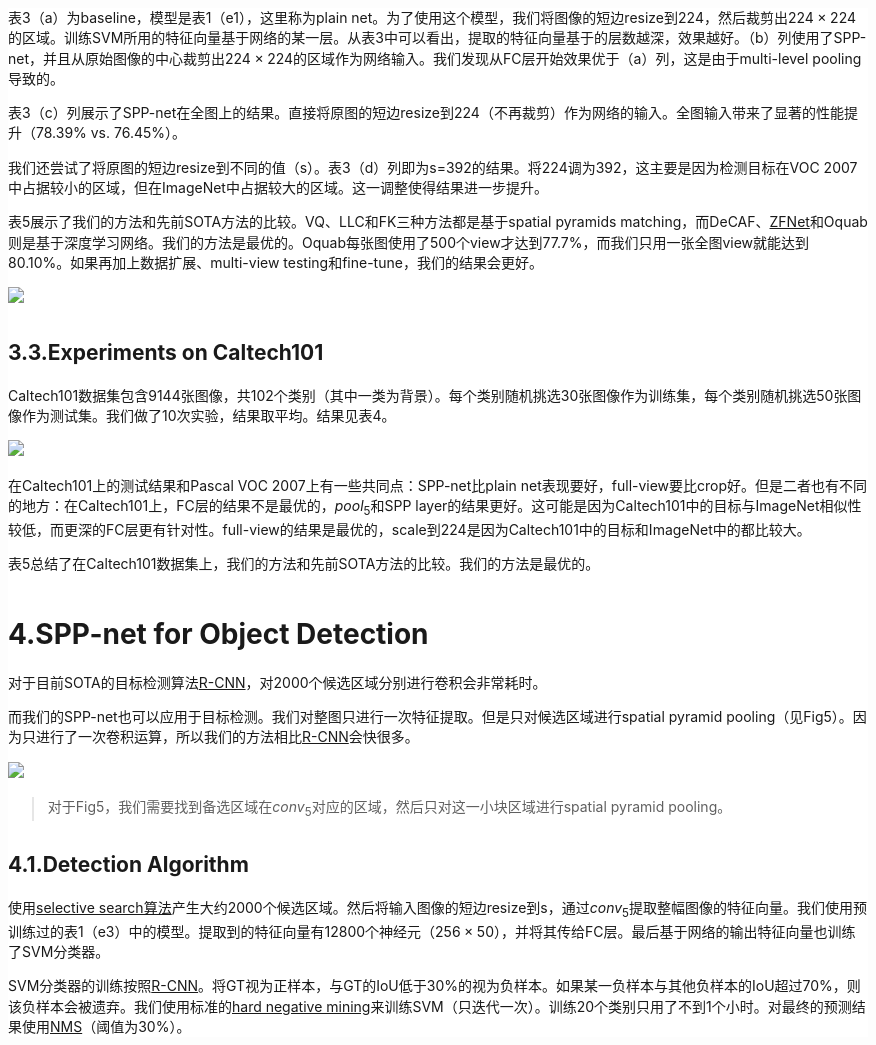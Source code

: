 表3（a）为baseline，模型是表1（e1），这里称为plain net。为了使用这个模型，我们将图像的短边resize到224，然后裁剪出$224 \times 224$的区域。训练SVM所用的特征向量基于网络的某一层。从表3中可以看出，提取的特征向量基于的层数越深，效果越好。（b）列使用了SPP-net，并且从原始图像的中心裁剪出$224 \times 224$的区域作为网络输入。我们发现从FC层开始效果优于（a）列，这是由于multi-level pooling导致的。

表3（c）列展示了SPP-net在全图上的结果。直接将原图的短边resize到224（不再裁剪）作为网络的输入。全图输入带来了显著的性能提升（78.39% vs. 76.45%）。

我们还尝试了将原图的短边resize到不同的值（s）。表3（d）列即为s=392的结果。将224调为392，这主要是因为检测目标在VOC 2007中占据较小的区域，但在ImageNet中占据较大的区域。这一调整使得结果进一步提升。

表5展示了我们的方法和先前SOTA方法的比较。VQ、LLC和FK三种方法都是基于spatial pyramids matching，而DeCAF、[ZFNet](http://shichaoxin.com/2021/05/02/论文阅读-Visualizing-and-Understanding-Convolutional-Networks/)和Oquab则是基于深度学习网络。我们的方法是最优的。Oquab每张图使用了500个view才达到77.7%，而我们只用一张全图view就能达到80.10%。如果再加上数据扩展、multi-view testing和fine-tune，我们的结果会更好。

![](https://xjeffblogimg.oss-cn-beijing.aliyuncs.com/BLOGIMG/BlogImage/AIPapers/SPPnet/8.png)

## 3.3.Experiments on Caltech101

Caltech101数据集包含9144张图像，共102个类别（其中一类为背景）。每个类别随机挑选30张图像作为训练集，每个类别随机挑选50张图像作为测试集。我们做了10次实验，结果取平均。结果见表4。

![](https://xjeffblogimg.oss-cn-beijing.aliyuncs.com/BLOGIMG/BlogImage/AIPapers/SPPnet/9.png)

在Caltech101上的测试结果和Pascal VOC 2007上有一些共同点：SPP-net比plain net表现要好，full-view要比crop好。但是二者也有不同的地方：在Caltech101上，FC层的结果不是最优的，$pool_5$和SPP layer的结果更好。这可能是因为Caltech101中的目标与ImageNet相似性较低，而更深的FC层更有针对性。full-view的结果是最优的，scale到$224$是因为Caltech101中的目标和ImageNet中的都比较大。

表5总结了在Caltech101数据集上，我们的方法和先前SOTA方法的比较。我们的方法是最优的。

# 4.SPP-net for Object Detection

对于目前SOTA的目标检测算法[R-CNN](http://shichaoxin.com/2021/09/20/论文阅读-Rich-feature-hierarchies-for-accurate-object-detection-and-semantic-segmentation/)，对2000个候选区域分别进行卷积会非常耗时。

而我们的SPP-net也可以应用于目标检测。我们对整图只进行一次特征提取。但是只对候选区域进行spatial pyramid pooling（见Fig5）。因为只进行了一次卷积运算，所以我们的方法相比[R-CNN](http://shichaoxin.com/2021/09/20/论文阅读-Rich-feature-hierarchies-for-accurate-object-detection-and-semantic-segmentation/)会快很多。

![](https://xjeffblogimg.oss-cn-beijing.aliyuncs.com/BLOGIMG/BlogImage/AIPapers/SPPnet/10.png)

>对于Fig5，我们需要找到备选区域在$conv_5$对应的区域，然后只对这一小块区域进行spatial pyramid pooling。

## 4.1.Detection Algorithm

使用[selective search算法](http://shichaoxin.com/2021/10/16/论文阅读-Selective-Search-for-Object-Recognition/)产生大约2000个候选区域。然后将输入图像的短边resize到s，通过$conv_5$提取整幅图像的特征向量。我们使用预训练过的表1（e3）中的模型。提取到的特征向量有12800个神经元（$256 \times 50$），并将其传给FC层。最后基于网络的输出特征向量也训练了SVM分类器。

SVM分类器的训练按照[R-CNN](http://shichaoxin.com/2021/09/20/论文阅读-Rich-feature-hierarchies-for-accurate-object-detection-and-semantic-segmentation/)。将GT视为正样本，与GT的IoU低于30%的视为负样本。如果某一负样本与其他负样本的IoU超过70%，则该负样本会被遗弃。我们使用标准的[hard negative mining](http://shichaoxin.com/2021/09/20/论文阅读-Rich-feature-hierarchies-for-accurate-object-detection-and-semantic-segmentation/#23训练training)来训练SVM（只迭代一次）。训练20个类别只用了不到1个小时。对最终的预测结果使用[NMS](http://shichaoxin.com/2020/09/06/深度学习基础-第三十四课-YOLO算法/#3非极大值抑制)（阈值为30%）。
